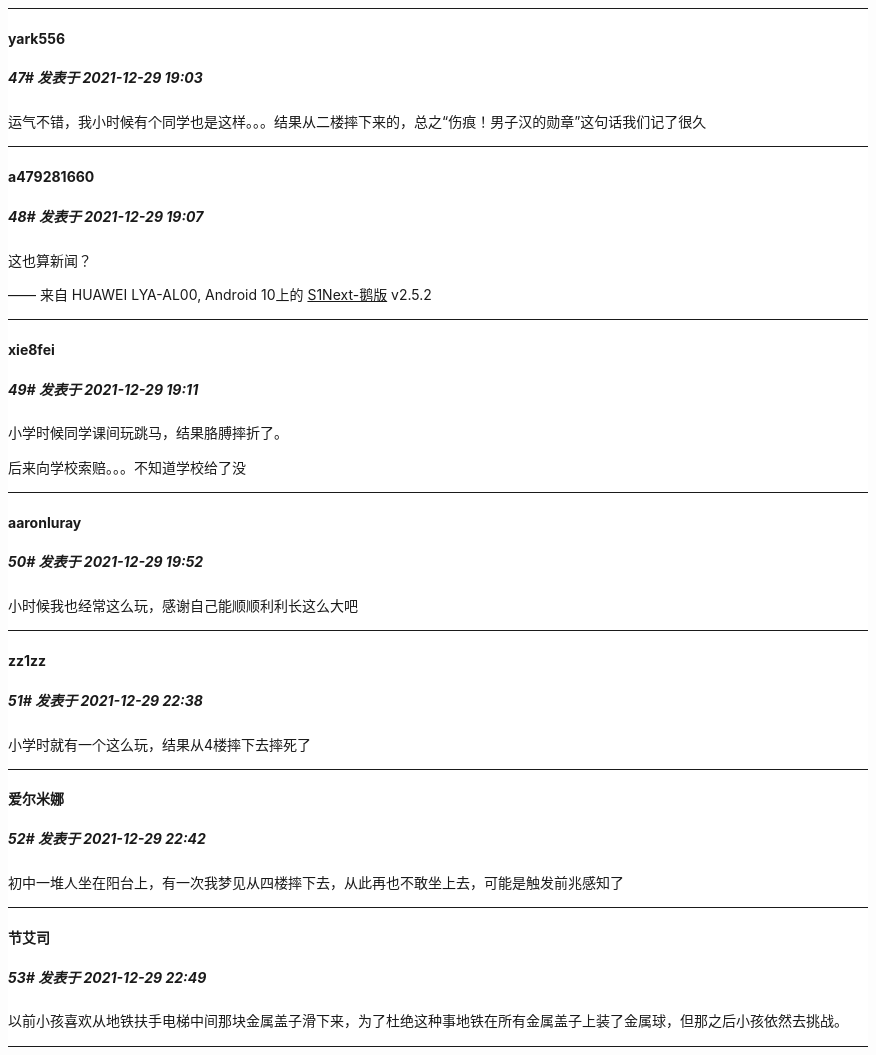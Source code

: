 *****

####  yark556  
##### 47#       发表于 2021-12-29 19:03

运气不错，我小时候有个同学也是这样。。。结果从二楼摔下来的，总之“伤痕！男子汉的勋章”这句话我们记了很久

*****

####  a479281660  
##### 48#       发表于 2021-12-29 19:07

这也算新闻？

—— 来自 HUAWEI LYA-AL00, Android 10上的 [S1Next-鹅版](https://github.com/ykrank/S1-Next/releases) v2.5.2

*****

####  xie8fei  
##### 49#       发表于 2021-12-29 19:11

小学时候同学课间玩跳马，结果胳膊摔折了。

后来向学校索赔。。。不知道学校给了没

*****

####  aaronluray  
##### 50#       发表于 2021-12-29 19:52

小时候我也经常这么玩，感谢自己能顺顺利利长这么大吧

*****

####  zz1zz  
##### 51#       发表于 2021-12-29 22:38

小学时就有一个这么玩，结果从4楼摔下去摔死了

*****

####  爱尔米娜  
##### 52#       发表于 2021-12-29 22:42

初中一堆人坐在阳台上，有一次我梦见从四楼摔下去，从此再也不敢坐上去，可能是触发前兆感知了

*****

####  节艾司  
##### 53#       发表于 2021-12-29 22:49

以前小孩喜欢从地铁扶手电梯中间那块金属盖子滑下来，为了杜绝这种事地铁在所有金属盖子上装了金属球，但那之后小孩依然去挑战。

*****
